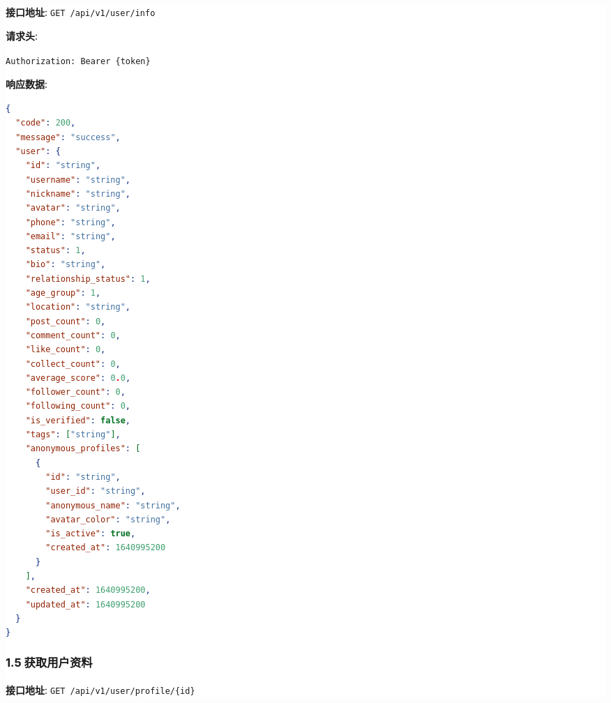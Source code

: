 **接口地址**: `GET /api/v1/user/info`

**请求头**:
```
Authorization: Bearer {token}
```

**响应数据**:
```json
{
  "code": 200,
  "message": "success",
  "user": {
    "id": "string",
    "username": "string",
    "nickname": "string",
    "avatar": "string",
    "phone": "string",
    "email": "string",
    "status": 1,
    "bio": "string",
    "relationship_status": 1,
    "age_group": 1,
    "location": "string",
    "post_count": 0,
    "comment_count": 0,
    "like_count": 0,
    "collect_count": 0,
    "average_score": 0.0,
    "follower_count": 0,
    "following_count": 0,
    "is_verified": false,
    "tags": ["string"],
    "anonymous_profiles": [
      {
        "id": "string",
        "user_id": "string",
        "anonymous_name": "string",
        "avatar_color": "string",
        "is_active": true,
        "created_at": 1640995200
      }
    ],
    "created_at": 1640995200,
    "updated_at": 1640995200
  }
}
```

### 1.5 获取用户资料

**接口地址**: `GET /api/v1/user/profile/{id}`
